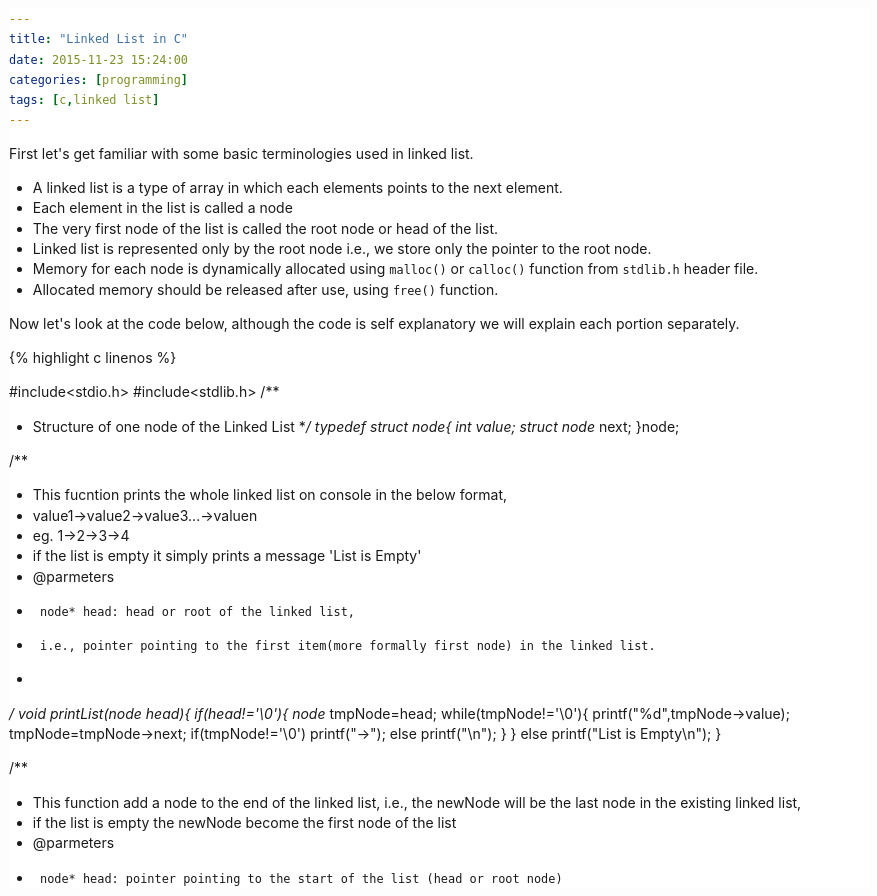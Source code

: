 ```yaml
---
title: "Linked List in C"
date: 2015-11-23 15:24:00
categories: [programming]
tags: [c,linked list]
---
```

First let's get familiar with some basic terminologies used in linked list.

*   A linked list is a type of array in which each elements points to the next element.
*   Each element in the list is called a node
*   The very first node of the list is called the root node or head of the list.
*   Linked list is represented only by the root node i.e., we store only the pointer to the root node.
*   Memory for each node is dynamically allocated using `malloc()` or `calloc()` function from `stdlib.h` header file.
*   Allocated memory should be released after use, using `free()` function.


Now let's look at the code below, although the code is self explanatory we will explain each portion separately.

{% highlight c linenos %}

#include<stdio.h>
#include<stdlib.h>
/**
 * Structure of one node of the Linked List
 **/
typedef struct node{
    int value;
    struct node* next;
}node;

/**
 * This fucntion prints the whole linked list on console in the below format,
 * value1->value2->value3...->valuen
 * eg. 1->2->3->4
 * if the list is empty it simply prints a message 'List is Empty'
 * @parmeters
 *      node* head: head or root of the linked list,
 *      i.e., pointer pointing to the first item(more formally first node) in the linked list.
 *  
 **/
void printList(node* head){
    if(head!='\0'){
        node* tmpNode=head; 
        while(tmpNode!='\0'){
            printf("%d",tmpNode->value);
            tmpNode=tmpNode->next;
            if(tmpNode!='\0')
                printf("->");
            else
                printf("\n");
        }
    }
    else
        printf("List is Empty\n");
}

/**
 * This function add a node to the end of the linked list, i.e., the newNode will be the last node in the existing linked list,
 * if the list is empty the newNode become the first node of the list
 * @parmeters
 *      node* head: pointer pointing to the start of the list (head or root node)